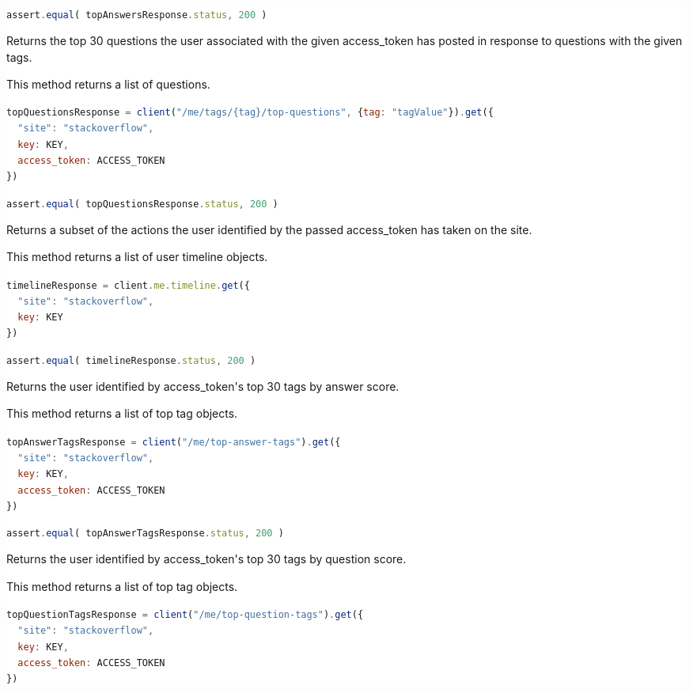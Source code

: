 ```javascript
assert.equal( topAnswersResponse.status, 200 )
```

Returns the top 30 questions the user associated with the given access_token has posted in response to questions with the given tags.
 
This method returns a list of questions.

```javascript
topQuestionsResponse = client("/me/tags/{tag}/top-questions", {tag: "tagValue"}).get({
  "site": "stackoverflow",
  key: KEY,
  access_token: ACCESS_TOKEN
})
```

```javascript
assert.equal( topQuestionsResponse.status, 200 )
```

Returns a subset of the actions the user identified by the passed access_token has taken on the site.
 
This method returns a list of user timeline objects.

```javascript
timelineResponse = client.me.timeline.get({
  "site": "stackoverflow",
  key: KEY
})
```

```javascript
assert.equal( timelineResponse.status, 200 )
```

Returns the user identified by access_token's top 30 tags by answer score.
 
This method returns a list of top tag objects.

```javascript
topAnswerTagsResponse = client("/me/top-answer-tags").get({
  "site": "stackoverflow",
  key: KEY,
  access_token: ACCESS_TOKEN
})
```

```javascript
assert.equal( topAnswerTagsResponse.status, 200 )
```

Returns the user identified by access_token's top 30 tags by question score.
 
This method returns a list of top tag objects.

```javascript
topQuestionTagsResponse = client("/me/top-question-tags").get({
  "site": "stackoverflow",
  key: KEY,
  access_token: ACCESS_TOKEN
})
```

